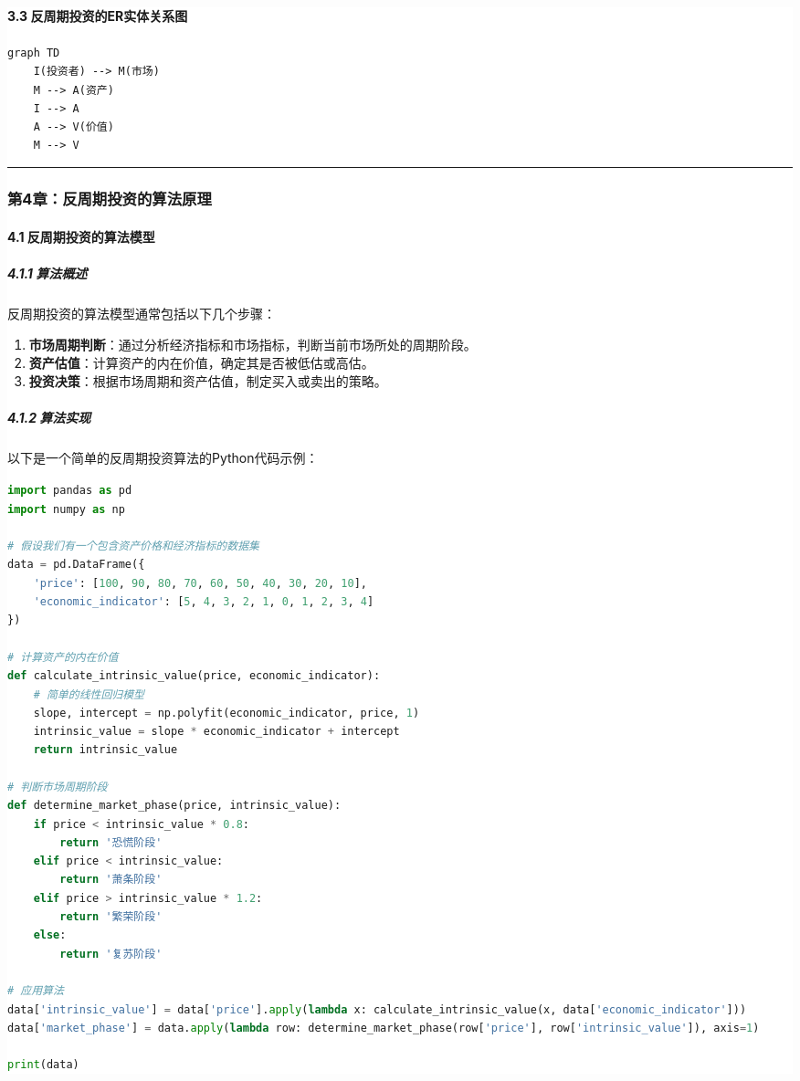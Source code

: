 #### 3.3 反周期投资的ER实体关系图

```mermaid
graph TD
    I(投资者) --> M(市场)
    M --> A(资产)
    I --> A
    A --> V(价值)
    M --> V
```

---

### 第4章：反周期投资的算法原理

#### 4.1 反周期投资的算法模型
##### 4.1.1 算法概述
反周期投资的算法模型通常包括以下几个步骤：
1. **市场周期判断**：通过分析经济指标和市场指标，判断当前市场所处的周期阶段。
2. **资产估值**：计算资产的内在价值，确定其是否被低估或高估。
3. **投资决策**：根据市场周期和资产估值，制定买入或卖出的策略。

##### 4.1.2 算法实现
以下是一个简单的反周期投资算法的Python代码示例：

```python
import pandas as pd
import numpy as np

# 假设我们有一个包含资产价格和经济指标的数据集
data = pd.DataFrame({
    'price': [100, 90, 80, 70, 60, 50, 40, 30, 20, 10],
    'economic_indicator': [5, 4, 3, 2, 1, 0, 1, 2, 3, 4]
})

# 计算资产的内在价值
def calculate_intrinsic_value(price, economic_indicator):
    # 简单的线性回归模型
    slope, intercept = np.polyfit(economic_indicator, price, 1)
    intrinsic_value = slope * economic_indicator + intercept
    return intrinsic_value

# 判断市场周期阶段
def determine_market_phase(price, intrinsic_value):
    if price < intrinsic_value * 0.8:
        return '恐慌阶段'
    elif price < intrinsic_value:
        return '萧条阶段'
    elif price > intrinsic_value * 1.2:
        return '繁荣阶段'
    else:
        return '复苏阶段'

# 应用算法
data['intrinsic_value'] = data['price'].apply(lambda x: calculate_intrinsic_value(x, data['economic_indicator']))
data['market_phase'] = data.apply(lambda row: determine_market_phase(row['price'], row['intrinsic_value']), axis=1)

print(data)
```
